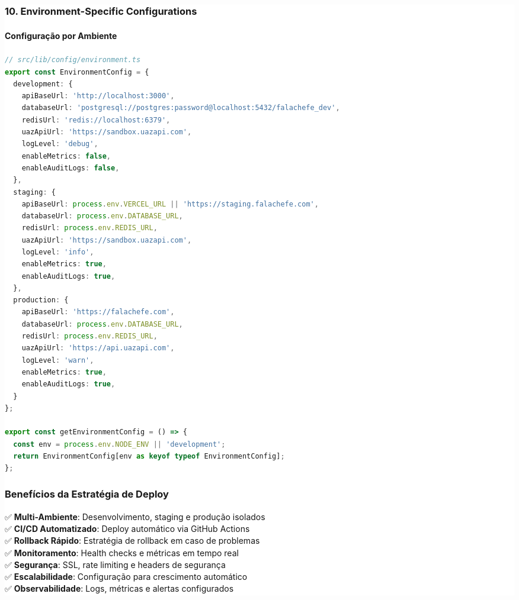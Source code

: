 ### 10. Environment-Specific Configurations

#### Configuração por Ambiente

```typescript
// src/lib/config/environment.ts
export const EnvironmentConfig = {
  development: {
    apiBaseUrl: 'http://localhost:3000',
    databaseUrl: 'postgresql://postgres:password@localhost:5432/falachefe_dev',
    redisUrl: 'redis://localhost:6379',
    uazApiUrl: 'https://sandbox.uazapi.com',
    logLevel: 'debug',
    enableMetrics: false,
    enableAuditLogs: false,
  },
  staging: {
    apiBaseUrl: process.env.VERCEL_URL || 'https://staging.falachefe.com',
    databaseUrl: process.env.DATABASE_URL,
    redisUrl: process.env.REDIS_URL,
    uazApiUrl: 'https://sandbox.uazapi.com',
    logLevel: 'info',
    enableMetrics: true,
    enableAuditLogs: true,
  },
  production: {
    apiBaseUrl: 'https://falachefe.com',
    databaseUrl: process.env.DATABASE_URL,
    redisUrl: process.env.REDIS_URL,
    uazApiUrl: 'https://api.uazapi.com',
    logLevel: 'warn',
    enableMetrics: true,
    enableAuditLogs: true,
  }
};

export const getEnvironmentConfig = () => {
  const env = process.env.NODE_ENV || 'development';
  return EnvironmentConfig[env as keyof typeof EnvironmentConfig];
};
```

### Benefícios da Estratégia de Deploy

✅ **Multi-Ambiente**: Desenvolvimento, staging e produção isolados  
✅ **CI/CD Automatizado**: Deploy automático via GitHub Actions  
✅ **Rollback Rápido**: Estratégia de rollback em caso de problemas  
✅ **Monitoramento**: Health checks e métricas em tempo real  
✅ **Segurança**: SSL, rate limiting e headers de segurança  
✅ **Escalabilidade**: Configuração para crescimento automático  
✅ **Observabilidade**: Logs, métricas e alertas configurados  
